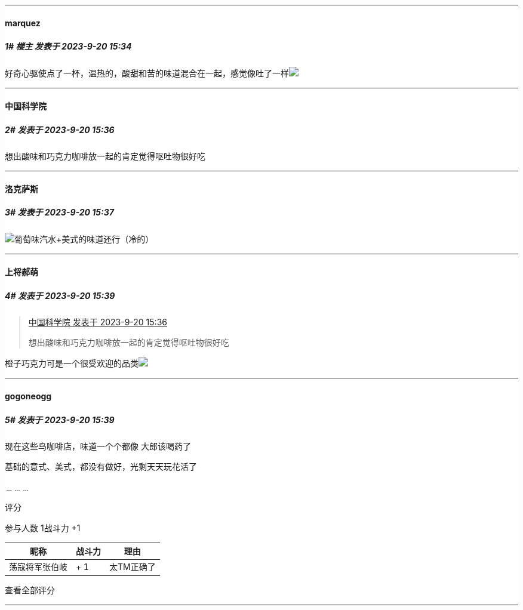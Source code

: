 
*****

####  marquez  
##### 1#       楼主       发表于 2023-9-20 15:34

好奇心驱使点了一杯，温热的，酸甜和苦的味道混合在一起，感觉像吐了一样<img src="https://static.saraba1st.com/image/smiley/face2017/187.png" referrerpolicy="no-referrer">

*****

####  中国科学院  
##### 2#       发表于 2023-9-20 15:36

想出酸味和巧克力咖啡放一起的肯定觉得呕吐物很好吃

*****

####  洛克萨斯  
##### 3#       发表于 2023-9-20 15:37

<img src="https://static.saraba1st.com/image/smiley/face2017/067.png" referrerpolicy="no-referrer">葡萄味汽水+美式的味道还行（冷的）

*****

####  上将郝萌  
##### 4#       发表于 2023-9-20 15:39

<blockquote><a href="httphttps://bbs.saraba1st.com/2b/forum.php?mod=redirect&amp;goto=findpost&amp;pid=62470754&amp;ptid=2153558" target="_blank">中国科学院 发表于 2023-9-20 15:36</a>

想出酸味和巧克力咖啡放一起的肯定觉得呕吐物很好吃</blockquote>
橙子巧克力可是一个很受欢迎的品类<img src="https://static.saraba1st.com/image/smiley/face2017/065.png" referrerpolicy="no-referrer">

*****

####  gogoneogg  
##### 5#       发表于 2023-9-20 15:39

现在这些鸟咖啡店，味道一个个都像 大郎该喝药了

基础的意式、美式，都没有做好，光剩天天玩花活了

﹍﹍﹍

评分

 参与人数 1战斗力 +1

|昵称|战斗力|理由|
|----|---|---|
| 荡寇将军张伯岐| + 1|太TM正确了|

查看全部评分

*****
